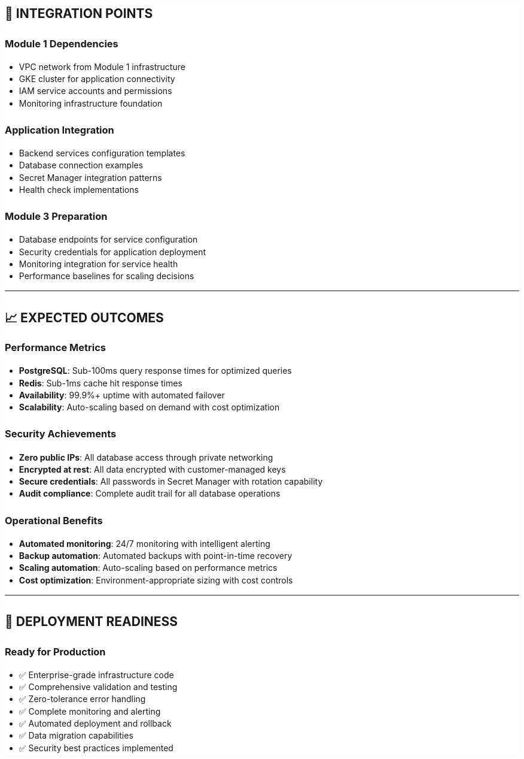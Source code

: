
## 🔗 **INTEGRATION POINTS**

### **Module 1 Dependencies**
- VPC network from Module 1 infrastructure
- GKE cluster for application connectivity
- IAM service accounts and permissions
- Monitoring infrastructure foundation

### **Application Integration**
- Backend services configuration templates
- Database connection examples
- Secret Manager integration patterns
- Health check implementations

### **Module 3 Preparation**
- Database endpoints for service configuration
- Security credentials for application deployment
- Monitoring integration for service health
- Performance baselines for scaling decisions

---

## 📈 **EXPECTED OUTCOMES**

### **Performance Metrics**
- **PostgreSQL**: Sub-100ms query response times for optimized queries
- **Redis**: Sub-1ms cache hit response times
- **Availability**: 99.9%+ uptime with automated failover
- **Scalability**: Auto-scaling based on demand with cost optimization

### **Security Achievements**
- **Zero public IPs**: All database access through private networking
- **Encrypted at rest**: All data encrypted with customer-managed keys
- **Secure credentials**: All passwords in Secret Manager with rotation capability
- **Audit compliance**: Complete audit trail for all database operations

### **Operational Benefits**
- **Automated monitoring**: 24/7 monitoring with intelligent alerting
- **Backup automation**: Automated backups with point-in-time recovery
- **Scaling automation**: Auto-scaling based on performance metrics
- **Cost optimization**: Environment-appropriate sizing with cost controls

---

## 🚀 **DEPLOYMENT READINESS**

### **Ready for Production**
- ✅ Enterprise-grade infrastructure code
- ✅ Comprehensive validation and testing
- ✅ Zero-tolerance error handling
- ✅ Complete monitoring and alerting
- ✅ Automated deployment and rollback
- ✅ Data migration capabilities
- ✅ Security best practices implemented
